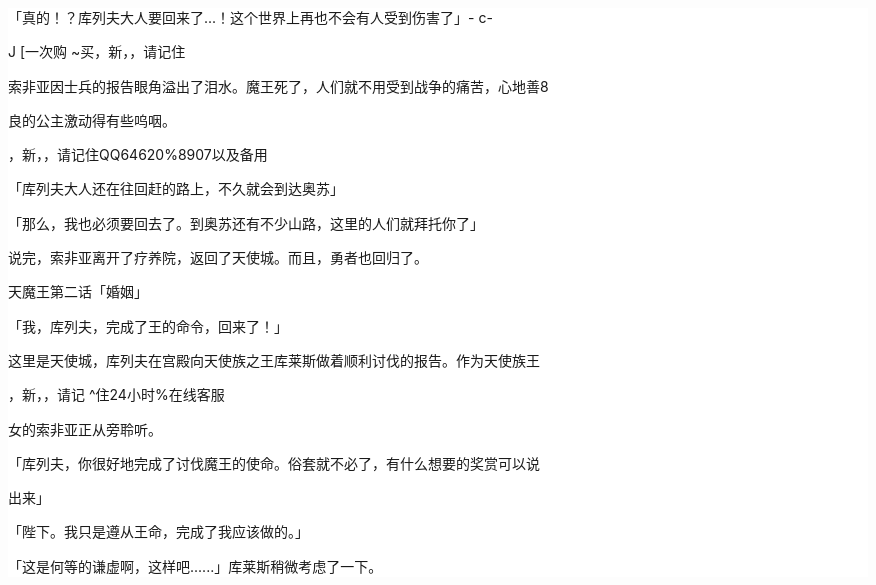 



「真的！？库列夫大人要回来了...！这个世界上再也不会有人受到伤害了」- c-



J [一次购 ~买，新，，请记住



索非亚因士兵的报告眼角溢出了泪水。魔王死了，人们就不用受到战争的痛苦，心地善8



良的公主激动得有些呜咽。



，新，，请记住QQ64620%8907以及备用



「库列夫大人还在往回赶的路上，不久就会到达奥苏」





「那么，我也必须要回去了。到奥苏还有不少山路，这里的人们就拜托你了」



说完，索非亚离开了疗养院，返回了天使城。而且，勇者也回归了。





天魔王第二话「婚姻」



「我，库列夫，完成了王的命令，回来了！」





这里是天使城，库列夫在宫殿向天使族之王库莱斯做着顺利讨伐的报告。作为天使族王



，新，，请记 ^住24小时%在线客服



女的索非亚正从旁聆听。





「库列夫，你很好地完成了讨伐魔王的使命。俗套就不必了，有什么想要的奖赏可以说



出来」



「陛下。我只是遵从王命，完成了我应该做的。」





「这是何等的谦虚啊，这样吧......」库莱斯稍微考虑了一下。
